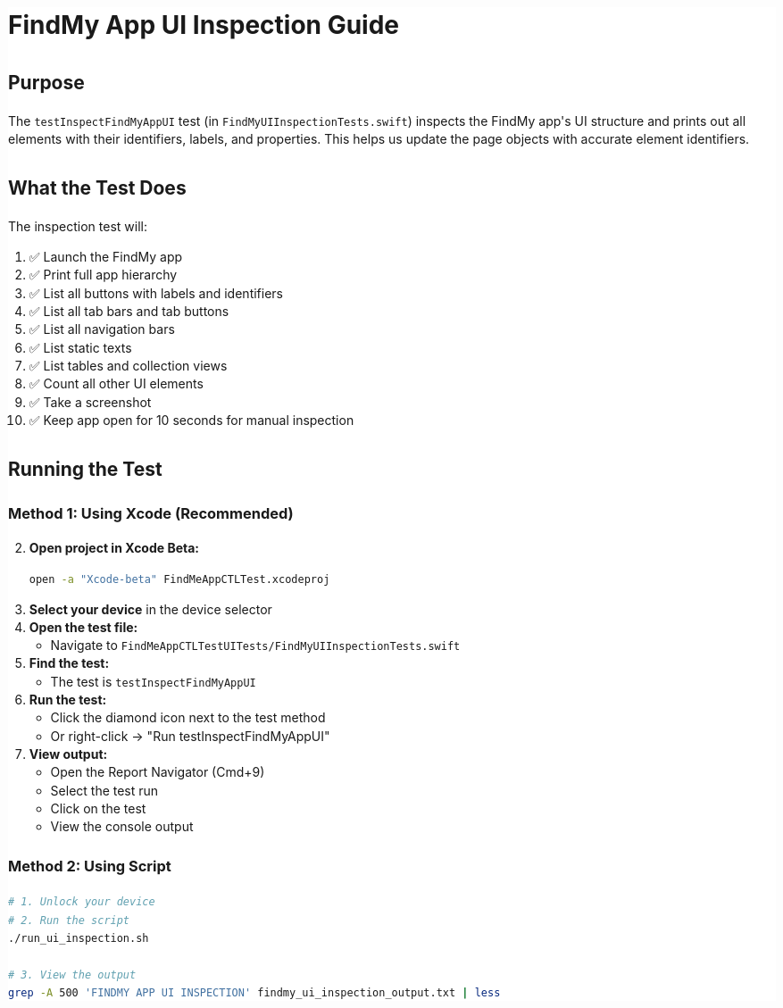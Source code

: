 # FindMy App UI Inspection Guide

## Purpose

The `testInspectFindMyAppUI` test (in `FindMyUIInspectionTests.swift`) inspects the FindMy app's UI structure and prints out all elements with their identifiers, labels, and properties. This helps us update the page objects with accurate element identifiers.

## What the Test Does

The inspection test will:
1. ✅ Launch the FindMy app
2. ✅ Print full app hierarchy
3. ✅ List all buttons with labels and identifiers
4. ✅ List all tab bars and tab buttons
5. ✅ List all navigation bars
6. ✅ List static texts
7. ✅ List tables and collection views
8. ✅ Count all other UI elements
9. ✅ Take a screenshot
10. ✅ Keep app open for 10 seconds for manual inspection

## Running the Test

### Method 1: Using Xcode (Recommended)

2. **Open project in Xcode Beta:**
   ```bash
   open -a "Xcode-beta" FindMeAppCTLTest.xcodeproj
   ```
3. **Select your device** in the device selector
4. **Open the test file:**
   - Navigate to `FindMeAppCTLTestUITests/FindMyUIInspectionTests.swift`
5. **Find the test:**
   - The test is `testInspectFindMyAppUI`
6. **Run the test:**
   - Click the diamond icon next to the test method
   - Or right-click → "Run testInspectFindMyAppUI"
7. **View output:**
   - Open the Report Navigator (Cmd+9)
   - Select the test run
   - Click on the test
   - View the console output

### Method 2: Using Script

```bash
# 1. Unlock your device
# 2. Run the script
./run_ui_inspection.sh

# 3. View the output
grep -A 500 'FINDMY APP UI INSPECTION' findmy_ui_inspection_output.txt | less
```
